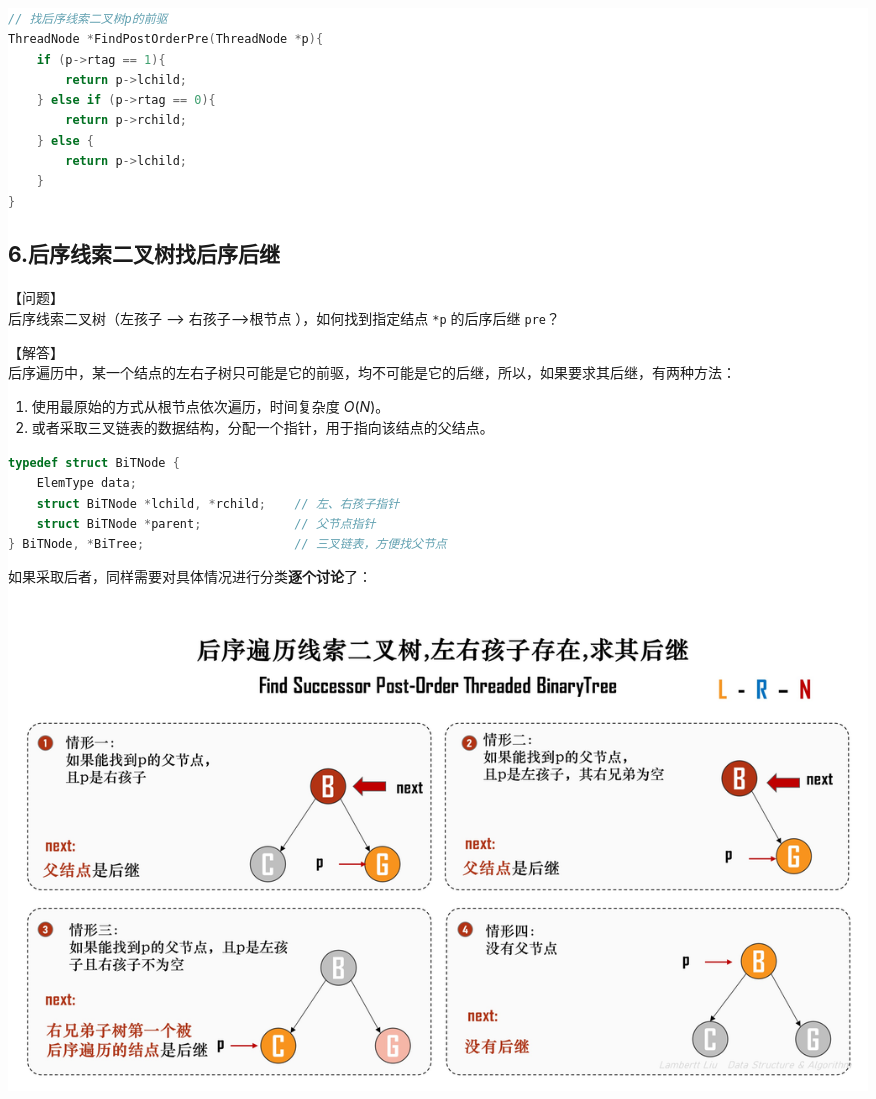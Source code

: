 ```c
// 找后序线索二叉树p的前驱
ThreadNode *FindPostOrderPre(ThreadNode *p){
    if (p->rtag == 1){
        return p->lchild;
    } else if (p->rtag == 0){
        return p->rchild;
    } else {
        return p->lchild;
    }
}
```

## 6.后序线索二叉树找后序后继
【问题】  
后序线索二叉树（左孩子 --> 右孩子-->根节点 ），如何找到指定结点 `*p` 的后序后继 `pre`？

【解答】  
后序遍历中，某一个结点的左右子树只可能是它的前驱，均不可能是它的后继，所以，如果要求其后继，有两种方法：
1. 使用最原始的方式从根节点依次遍历，时间复杂度 $O(N)$。
2. 或者采取三叉链表的数据结构，分配一个指针，用于指向该结点的父结点。
```c
typedef struct BiTNode {
    ElemType data;                
    struct BiTNode *lchild, *rchild;    // 左、右孩子指针
    struct BiTNode *parent;             // 父节点指针
} BiTNode, *BiTree;                     // 三叉链表，方便找父节点
```
如果采取后者，同样需要对具体情况进行分类**逐个讨论**了：

![](img/05_tree_part_2/64%20后序遍历线索二叉树,左右孩子存在,求其后继.jpg)
